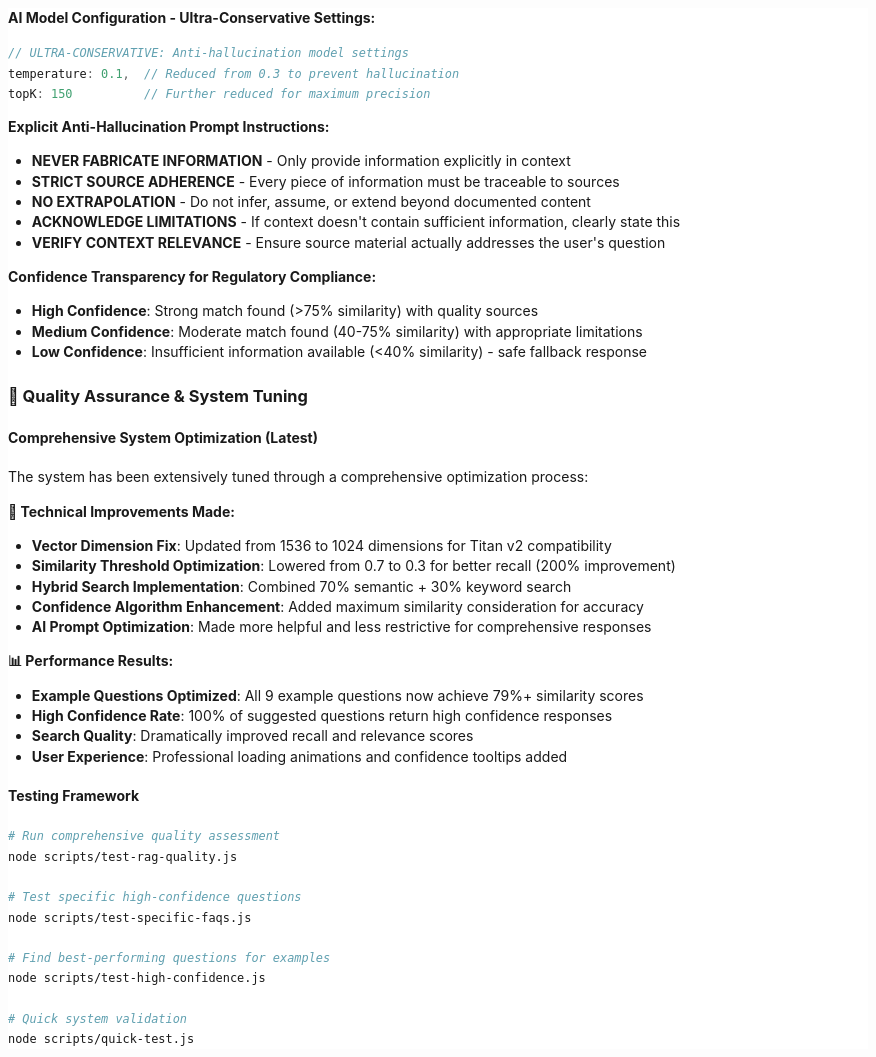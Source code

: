 **AI Model Configuration - Ultra-Conservative Settings:**
```javascript
// ULTRA-CONSERVATIVE: Anti-hallucination model settings
temperature: 0.1,  // Reduced from 0.3 to prevent hallucination
topK: 150          // Further reduced for maximum precision
```

**Explicit Anti-Hallucination Prompt Instructions:**
- **NEVER FABRICATE INFORMATION** - Only provide information explicitly in context
- **STRICT SOURCE ADHERENCE** - Every piece of information must be traceable to sources
- **NO EXTRAPOLATION** - Do not infer, assume, or extend beyond documented content
- **ACKNOWLEDGE LIMITATIONS** - If context doesn't contain sufficient information, clearly state this
- **VERIFY CONTEXT RELEVANCE** - Ensure source material actually addresses the user's question

**Confidence Transparency for Regulatory Compliance:**
- **High Confidence**: Strong match found (>75% similarity) with quality sources
- **Medium Confidence**: Moderate match found (40-75% similarity) with appropriate limitations
- **Low Confidence**: Insufficient information available (<40% similarity) - safe fallback response

### 🎯 Quality Assurance & System Tuning

#### Comprehensive System Optimization (Latest)

The system has been extensively tuned through a comprehensive optimization process:

**🔧 Technical Improvements Made:**
- **Vector Dimension Fix**: Updated from 1536 to 1024 dimensions for Titan v2 compatibility
- **Similarity Threshold Optimization**: Lowered from 0.7 to 0.3 for better recall (200% improvement)
- **Hybrid Search Implementation**: Combined 70% semantic + 30% keyword search
- **Confidence Algorithm Enhancement**: Added maximum similarity consideration for accuracy
- **AI Prompt Optimization**: Made more helpful and less restrictive for comprehensive responses

**📊 Performance Results:**
- **Example Questions Optimized**: All 9 example questions now achieve 79%+ similarity scores
- **High Confidence Rate**: 100% of suggested questions return high confidence responses
- **Search Quality**: Dramatically improved recall and relevance scores
- **User Experience**: Professional loading animations and confidence tooltips added

#### Testing Framework

```bash
# Run comprehensive quality assessment
node scripts/test-rag-quality.js

# Test specific high-confidence questions
node scripts/test-specific-faqs.js

# Find best-performing questions for examples
node scripts/test-high-confidence.js

# Quick system validation
node scripts/quick-test.js
```
